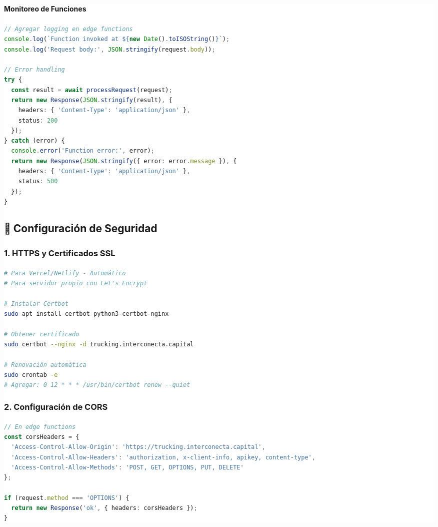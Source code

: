#### Monitoreo de Funciones
```typescript
// Agregar logging en edge functions
console.log(`Function invoked at ${new Date().toISOString()}`);
console.log('Request body:', JSON.stringify(request.body));

// Error handling
try {
  const result = await processRequest(request);
  return new Response(JSON.stringify(result), {
    headers: { 'Content-Type': 'application/json' },
    status: 200
  });
} catch (error) {
  console.error('Function error:', error);
  return new Response(JSON.stringify({ error: error.message }), {
    headers: { 'Content-Type': 'application/json' },
    status: 500
  });
}
```

## 🔐 Configuración de Seguridad

### 1. HTTPS y Certificados SSL

```bash
# Para Vercel/Netlify - Automático
# Para servidor propio con Let's Encrypt

# Instalar Certbot
sudo apt install certbot python3-certbot-nginx

# Obtener certificado
sudo certbot --nginx -d trucking.interconecta.capital

# Renovación automática
sudo crontab -e
# Agregar: 0 12 * * * /usr/bin/certbot renew --quiet
```

### 2. Configuración de CORS

```typescript
// En edge functions
const corsHeaders = {
  'Access-Control-Allow-Origin': 'https://trucking.interconecta.capital',
  'Access-Control-Allow-Headers': 'authorization, x-client-info, apikey, content-type',
  'Access-Control-Allow-Methods': 'POST, GET, OPTIONS, PUT, DELETE'
};

if (request.method === 'OPTIONS') {
  return new Response('ok', { headers: corsHeaders });
}
```
